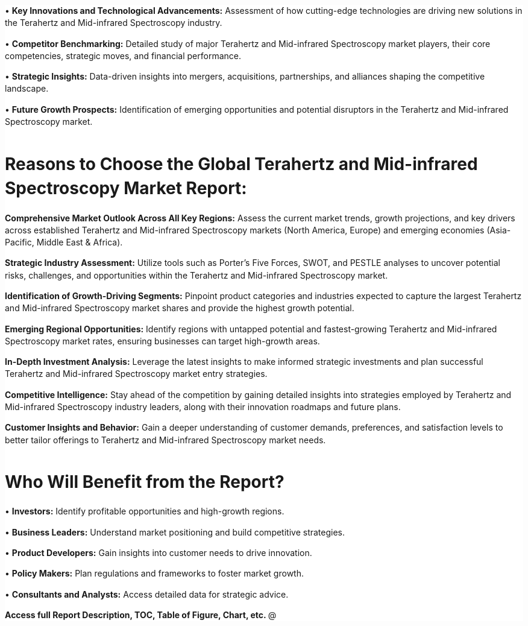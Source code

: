 • <strong>Key Innovations and Technological Advancements:</strong> Assessment of how cutting-edge technologies are driving new solutions in the Terahertz and Mid-infrared Spectroscopy industry.

• <strong>Competitor Benchmarking:</strong> Detailed study of major Terahertz and Mid-infrared Spectroscopy market players, their core competencies, strategic moves, and financial performance.

• <strong>Strategic Insights:</strong> Data-driven insights into mergers, acquisitions, partnerships, and alliances shaping the competitive landscape.

• <strong>Future Growth Prospects:</strong> Identification of emerging opportunities and potential disruptors in the Terahertz and Mid-infrared Spectroscopy market.

# <strong>Reasons to Choose the Global Terahertz and Mid-infrared Spectroscopy Market Report:</strong>

<strong>Comprehensive Market Outlook Across All Key Regions:</strong>
Assess the current market trends, growth projections, and key drivers across established Terahertz and Mid-infrared Spectroscopy markets (North America, Europe) and emerging economies (Asia-Pacific, Middle East & Africa).

<strong>Strategic Industry Assessment:</strong>
Utilize tools such as Porter’s Five Forces, SWOT, and PESTLE analyses to uncover potential risks, challenges, and opportunities within the Terahertz and Mid-infrared Spectroscopy market.

<strong>Identification of Growth-Driving Segments:</strong>
Pinpoint product categories and industries expected to capture the largest Terahertz and Mid-infrared Spectroscopy market shares and provide the highest growth potential.

<strong>Emerging Regional Opportunities:</strong>
Identify regions with untapped potential and fastest-growing Terahertz and Mid-infrared Spectroscopy market rates, ensuring businesses can target high-growth areas.

<strong>In-Depth Investment Analysis:</strong>
Leverage the latest insights to make informed strategic investments and plan successful Terahertz and Mid-infrared Spectroscopy market entry strategies.

<strong>Competitive Intelligence:</strong>
Stay ahead of the competition by gaining detailed insights into strategies employed by Terahertz and Mid-infrared Spectroscopy industry leaders, along with their innovation roadmaps and future plans.

<strong>Customer Insights and Behavior:</strong>
Gain a deeper understanding of customer demands, preferences, and satisfaction levels to better tailor offerings to Terahertz and Mid-infrared Spectroscopy market needs.

# <strong>Who Will Benefit from the Report?</strong>

• <strong>Investors:</strong> Identify profitable opportunities and high-growth regions.

• <strong>Business Leaders:</strong> Understand market positioning and build competitive strategies.

• <strong>Product Developers:</strong> Gain insights into customer needs to drive innovation.

• <strong>Policy Makers:</strong> Plan regulations and frameworks to foster market growth.

• <strong>Consultants and Analysts:</strong> Access detailed data for strategic advice.
</ul>
<strong>Access full Report Description, TOC, Table of Figure, Chart, etc. </strong>@  <a href= style=color:#0000ff;></a></font>
